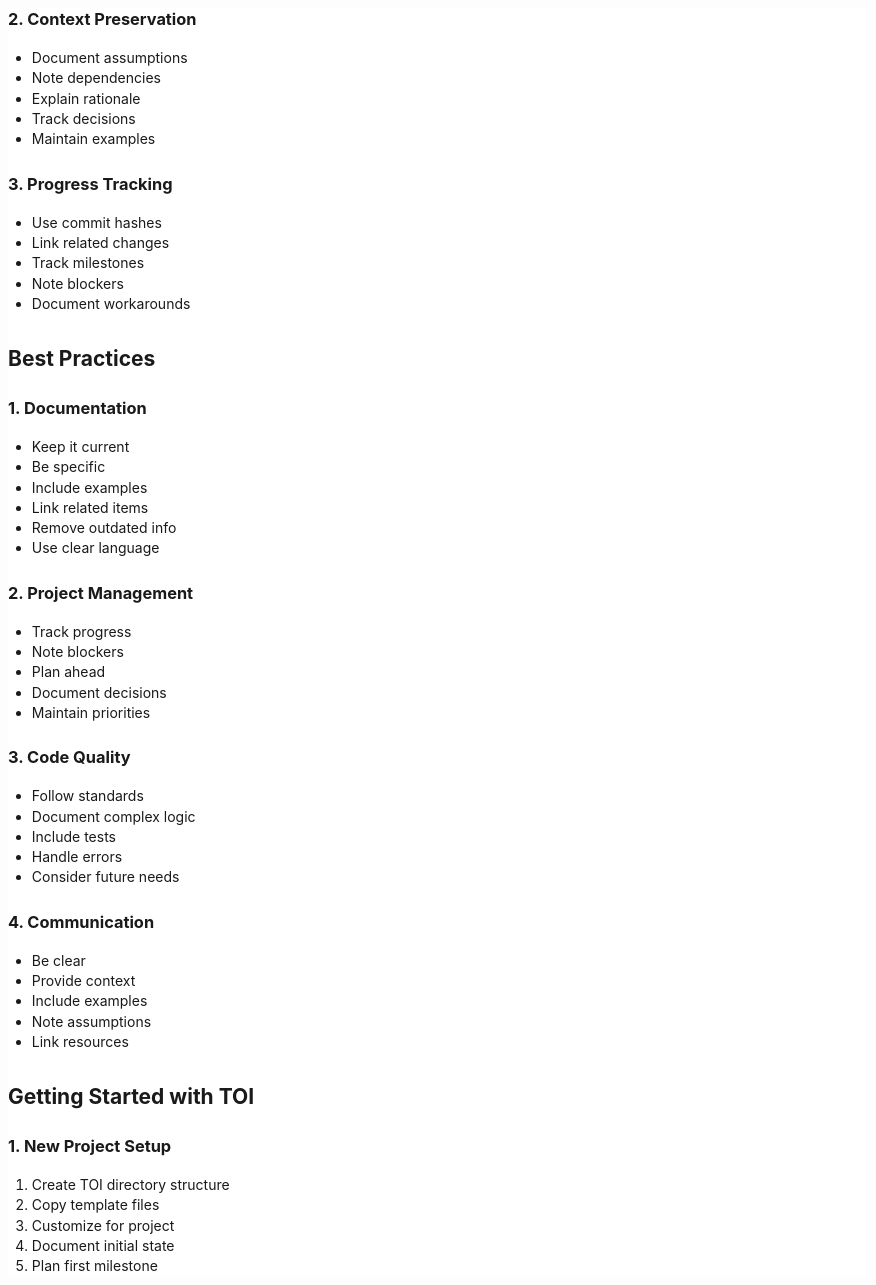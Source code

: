 ### 2. Context Preservation
- Document assumptions
- Note dependencies
- Explain rationale
- Track decisions
- Maintain examples

### 3. Progress Tracking
- Use commit hashes
- Link related changes
- Track milestones
- Note blockers
- Document workarounds

## Best Practices

### 1. Documentation
- Keep it current
- Be specific
- Include examples
- Link related items
- Remove outdated info
- Use clear language

### 2. Project Management
- Track progress
- Note blockers
- Plan ahead
- Document decisions
- Maintain priorities

### 3. Code Quality
- Follow standards
- Document complex logic
- Include tests
- Handle errors
- Consider future needs

### 4. Communication
- Be clear
- Provide context
- Include examples
- Note assumptions
- Link resources

## Getting Started with TOI

### 1. New Project Setup
1. Create TOI directory structure
2. Copy template files
3. Customize for project
4. Document initial state
5. Plan first milestone
